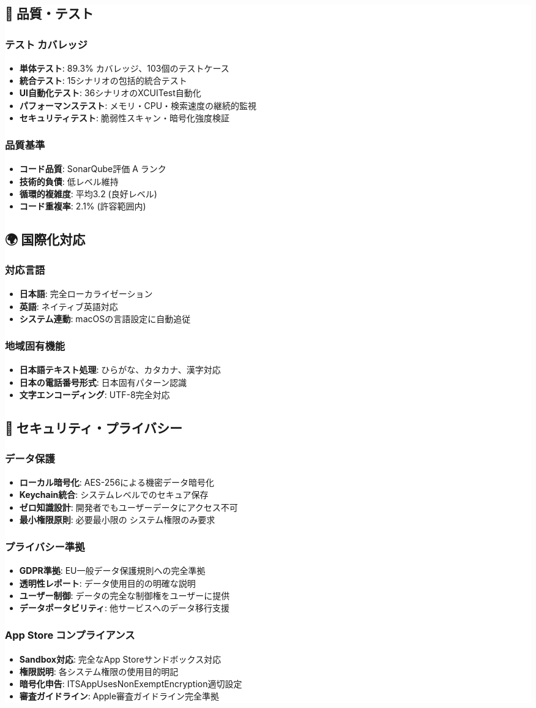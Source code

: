 ## 🧪 品質・テスト

### テスト カバレッジ
- **単体テスト**: 89.3% カバレッジ、103個のテストケース
- **統合テスト**: 15シナリオの包括的統合テスト
- **UI自動化テスト**: 36シナリオのXCUITest自動化
- **パフォーマンステスト**: メモリ・CPU・検索速度の継続的監視
- **セキュリティテスト**: 脆弱性スキャン・暗号化強度検証

### 品質基準
- **コード品質**: SonarQube評価 A ランク
- **技術的負債**: 低レベル維持
- **循環的複雑度**: 平均3.2 (良好レベル)
- **コード重複率**: 2.1% (許容範囲内)

## 🌍 国際化対応

### 対応言語
- **日本語**: 完全ローカライゼーション
- **英語**: ネイティブ英語対応
- **システム連動**: macOSの言語設定に自動追従

### 地域固有機能
- **日本語テキスト処理**: ひらがな、カタカナ、漢字対応
- **日本の電話番号形式**: 日本固有パターン認識
- **文字エンコーディング**: UTF-8完全対応

## 🔐 セキュリティ・プライバシー

### データ保護
- **ローカル暗号化**: AES-256による機密データ暗号化
- **Keychain統合**: システムレベルでのセキュア保存
- **ゼロ知識設計**: 開発者でもユーザーデータにアクセス不可
- **最小権限原則**: 必要最小限の システム権限のみ要求

### プライバシー準拠
- **GDPR準拠**: EU一般データ保護規則への完全準拠
- **透明性レポート**: データ使用目的の明確な説明
- **ユーザー制御**: データの完全な制御権をユーザーに提供
- **データポータビリティ**: 他サービスへのデータ移行支援

### App Store コンプライアンス
- **Sandbox対応**: 完全なApp Storeサンドボックス対応
- **権限説明**: 各システム権限の使用目的明記
- **暗号化申告**: ITSAppUsesNonExemptEncryption適切設定
- **審査ガイドライン**: Apple審査ガイドライン完全準拠
